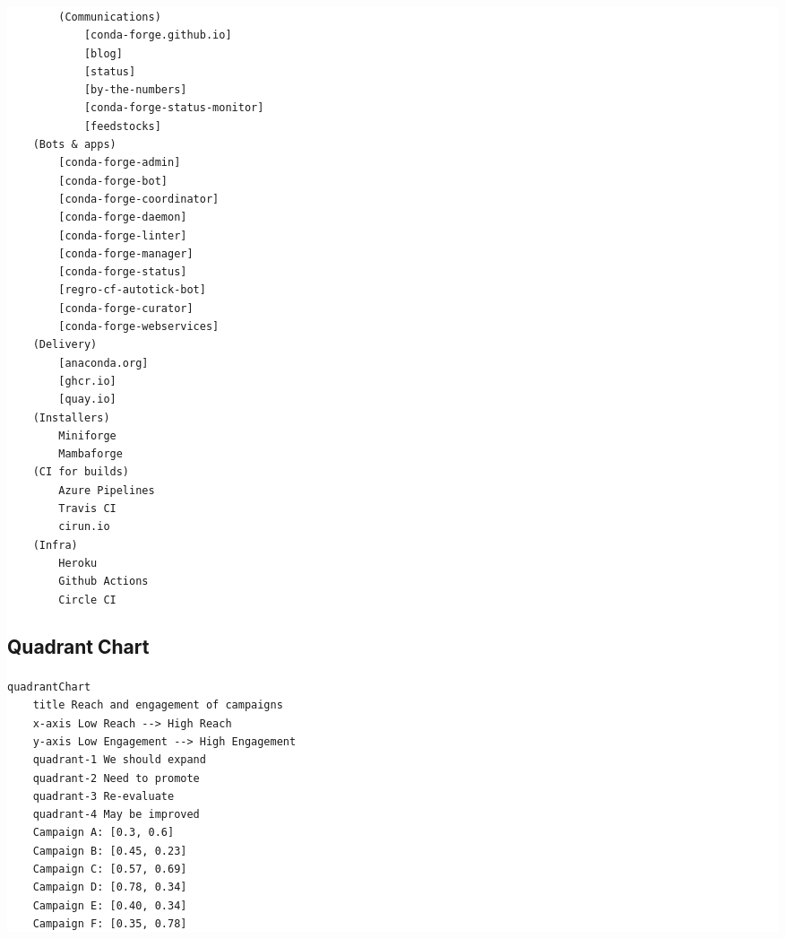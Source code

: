 ```mermaid
        (Communications)
            [conda-forge.github.io]
            [blog]
            [status]
            [by-the-numbers]
            [conda-forge-status-monitor]
            [feedstocks]
    (Bots & apps)
        [conda-forge-admin]
        [conda-forge-bot]
        [conda-forge-coordinator]
        [conda-forge-daemon]
        [conda-forge-linter]
        [conda-forge-manager]
        [conda-forge-status]
        [regro-cf-autotick-bot]
        [conda-forge-curator]
        [conda-forge-webservices]
    (Delivery)
        [anaconda.org]
        [ghcr.io]
        [quay.io]
    (Installers)
        Miniforge
        Mambaforge
    (CI for builds)
        Azure Pipelines
        Travis CI
        cirun.io
    (Infra)
        Heroku
        Github Actions
        Circle CI
```

## Quadrant Chart

```mermaid
quadrantChart
    title Reach and engagement of campaigns
    x-axis Low Reach --> High Reach
    y-axis Low Engagement --> High Engagement
    quadrant-1 We should expand
    quadrant-2 Need to promote
    quadrant-3 Re-evaluate
    quadrant-4 May be improved
    Campaign A: [0.3, 0.6]
    Campaign B: [0.45, 0.23]
    Campaign C: [0.57, 0.69]
    Campaign D: [0.78, 0.34]
    Campaign E: [0.40, 0.34]
    Campaign F: [0.35, 0.78]
```
